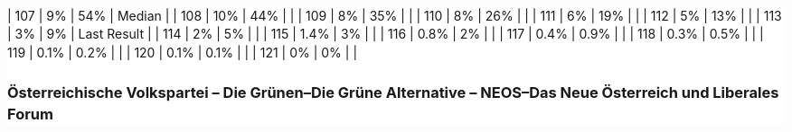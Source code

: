 | 107 | 9% | 54% | Median |
| 108 | 10% | 44% |  |
| 109 | 8% | 35% |  |
| 110 | 8% | 26% |  |
| 111 | 6% | 19% |  |
| 112 | 5% | 13% |  |
| 113 | 3% | 9% | Last Result |
| 114 | 2% | 5% |  |
| 115 | 1.4% | 3% |  |
| 116 | 0.8% | 2% |  |
| 117 | 0.4% | 0.9% |  |
| 118 | 0.3% | 0.5% |  |
| 119 | 0.1% | 0.2% |  |
| 120 | 0.1% | 0.1% |  |
| 121 | 0% | 0% |  |

### Österreichische Volkspartei – Die Grünen–Die Grüne Alternative – NEOS–Das Neue Österreich und Liberales Forum
